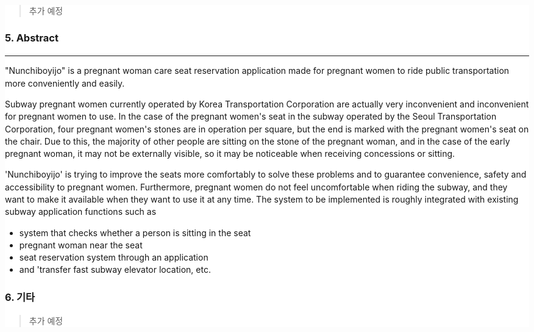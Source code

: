 > 추가 예정

### 5. Abstract
----------------------

"Nunchiboyijo" is a pregnant woman care seat reservation application made for pregnant women to ride public transportation more conveniently and easily.

Subway pregnant women currently operated by Korea Transportation Corporation are actually very inconvenient and inconvenient for pregnant women to use. In the case of the pregnant women's seat in the subway operated by the Seoul Transportation Corporation, four pregnant women's stones are in operation per square, but the end is marked with the pregnant women's seat on the chair. Due to this, the majority of other people are sitting on the stone of the pregnant woman, and in the case of the early pregnant woman, it may not be externally visible, so it may be noticeable when receiving concessions or sitting.

'Nunchiboyijo' is trying to improve the seats more comfortably to solve these problems and to guarantee convenience, safety and accessibility to pregnant women. Furthermore, pregnant women do not feel uncomfortable when riding the subway, and they want to make it available when they want to use it at any time. The system to be implemented is roughly integrated with existing subway application functions such as 
- system that checks whether a person is sitting in the seat
- pregnant woman near the seat
- seat reservation system through an application
- and 'transfer fast subway elevator location, etc. 

### 6. 기타

> 추가 예정
